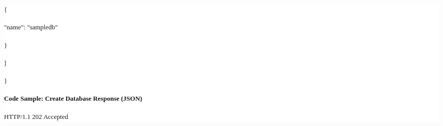 <span
style="mso-bidi-font-family: Calibri; mso-bidi-theme-font: minor-latin; mso-fareast-font-family: 'Times New Roman';"><span
style="font-family: Calibri;"><span style="font-size: small;"><span
style="mso-spacerun: yes;">        </span>{</span></span></span>

<span
style="mso-bidi-font-family: Calibri; mso-bidi-theme-font: minor-latin; mso-fareast-font-family: 'Times New Roman';"><span
style="font-family: Calibri;"><span style="font-size: small;"><span
style="mso-spacerun: yes;">            </span>"name":
"sampledb"</span></span></span>

<span
style="mso-bidi-font-family: Calibri; mso-bidi-theme-font: minor-latin; mso-fareast-font-family: 'Times New Roman';"><span
style="font-family: Calibri;"><span style="font-size: small;"><span
style="mso-spacerun: yes;">        </span>}</span></span></span>

<span
style="mso-bidi-font-family: Calibri; mso-bidi-theme-font: minor-latin; mso-fareast-font-family: 'Times New Roman';"><span
style="font-family: Calibri;"><span style="font-size: small;"><span
style="mso-spacerun: yes;">    </span>\]</span></span></span>

<span
style="mso-bidi-font-family: Calibri; mso-bidi-theme-font: minor-latin; mso-fareast-font-family: 'Times New Roman';"><span
style="font-family: Calibri;"><span
style="font-size: small;">}</span></span></span>

<span
style="mso-bidi-font-family: Calibri; mso-bidi-theme-font: minor-latin; mso-fareast-font-family: 'Times New Roman';"><span
style="font-family: Calibri; font-size: small;"> </span></span>



<span
style="mso-bidi-font-family: Calibri; mso-bidi-theme-font: minor-latin; mso-fareast-font-family: 'Times New Roman';"><span
style="font-family: Calibri; font-size: small;"> </span></span>

**<span
style="font-family: 'Calibri','sans-serif'; mso-bidi-font-family: 'Times New Roman'; mso-bidi-theme-font: minor-bidi; mso-ascii-theme-font: minor-latin; mso-hansi-theme-font: minor-latin;"><span
style="font-size: small;">Code Sample: Create Database Response
(JSON)</span></span>**

<span
style="mso-bidi-font-family: Calibri; mso-bidi-theme-font: minor-latin; mso-fareast-font-family: 'Times New Roman';"><span
style="font-family: Calibri; font-size: small;"> </span></span>

<span
style="mso-bidi-font-family: Calibri; mso-bidi-theme-font: minor-latin; mso-fareast-font-family: 'Times New Roman';"><span
style="font-family: Calibri;"><span style="font-size: small;">HTTP/1.1
202 Accepted</span></span></span>

